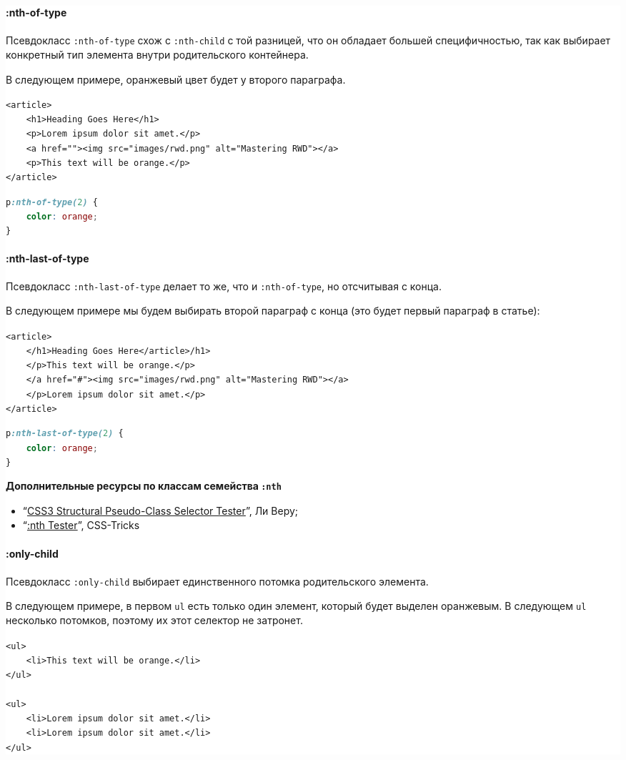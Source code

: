 #### :nth-of-type

Псевдокласс `:nth-of-type` схож с `:nth-child` с той разницей, что он обладает большей специфичностью, так как выбирает конкретный тип элемента внутри родительского контейнера.

В следующем примере, оранжевый цвет будет у второго параграфа.

```markup
<article>
    <h1>Heading Goes Here</h1>
    <p>Lorem ipsum dolor sit amet.</p>
    <a href=""><img src="images/rwd.png" alt="Mastering RWD"></a>
    <p>This text will be orange.</p>
</article>
```

```css
p:nth-of-type(2) {
    color: orange;
}
```

#### :nth-last-of-type

Псевдокласс `:nth-last-of-type` делает то же, что и `:nth-of-type`, но отсчитывая с конца.

В следующем примере мы будем выбирать второй параграф с конца (это будет первый параграф в статье):

```markup
<article>
    </h1>Heading Goes Here</article>/h1>
    </p>This text will be orange.</p>
    </a href="#"><img src="images/rwd.png" alt="Mastering RWD"></a>
    </p>Lorem ipsum dolor sit amet.</p>
</article>
```

```css
p:nth-last-of-type(2) {
    color: orange;
}

```

**Дополнительные ресурсы по классам семейства `:nth`**

* “[CSS3 Structural Pseudo-Class Selector Tester](http://lea.verou.me/demos/nth.html)”, Ли Веру;
* “[:nth Tester](https://css-tricks.com/examples/nth-child-tester/)”, CSS-Tricks

#### :only-child

Псевдокласс `:only-child` выбирает  единственного потомка родительского элемента.

В следующем примере, в первом `ul` есть только один элемент, который будет выделен оранжевым. В следующем `ul` несколько потомков, поэтому их этот селектор не затронет.

```markup
<ul>
    <li>This text will be orange.</li>
</ul>

<ul>
    <li>Lorem ipsum dolor sit amet.</li>
    <li>Lorem ipsum dolor sit amet.</li>
</ul>
```
